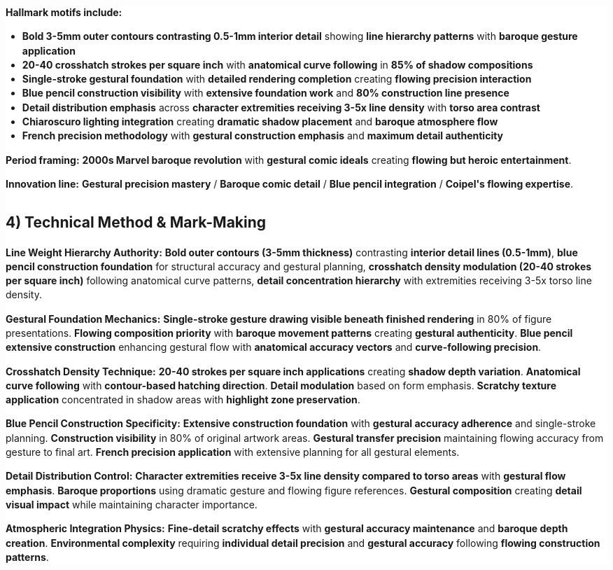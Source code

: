 **Hallmark motifs include:**

- **Bold 3-5mm outer contours contrasting 0.5-1mm interior detail** showing **line hierarchy patterns** with **baroque gesture application**
- **20-40 crosshatch strokes per square inch** with **anatomical curve following** in **85% of shadow compositions**
- **Single-stroke gestural foundation** with **detailed rendering completion** creating **flowing precision interaction**
- **Blue pencil construction visibility** with **extensive foundation work** and **80% construction line presence**
- **Detail distribution emphasis** across **character extremities receiving 3-5x line density** with **torso area contrast**
- **Chiaroscuro lighting integration** creating **dramatic shadow placement** and **baroque atmosphere flow**
- **French precision methodology** with **gestural construction emphasis** and **maximum detail authenticity**

**Period framing:** **2000s Marvel baroque revolution** with **gestural comic ideals** creating **flowing but heroic entertainment**.

**Innovation line:** **Gestural precision mastery** / **Baroque comic detail** / **Blue pencil integration** / **Coipel's flowing expertise**.
## 4) Technical Method & Mark-Making

**Line Weight Hierarchy Authority:** **Bold outer contours (3-5mm thickness)** contrasting **interior detail lines (0.5-1mm)**, **blue pencil construction foundation** for structural accuracy and gestural planning, **crosshatch density modulation (20-40 strokes per square inch)** following anatomical curve patterns, **detail concentration hierarchy** with extremities receiving 3-5x torso line density.

**Gestural Foundation Mechanics:** **Single-stroke gesture drawing visible beneath finished rendering** in 80% of figure presentations. **Flowing composition priority** with **baroque movement patterns** creating **gestural authenticity**. **Blue pencil extensive construction** enhancing gestural flow with **anatomical accuracy vectors** and **curve-following precision**.

**Crosshatch Density Technique:** **20-40 strokes per square inch applications** creating **shadow depth variation**. **Anatomical curve following** with **contour-based hatching direction**. **Detail modulation** based on form emphasis. **Scratchy texture application** concentrated in shadow areas with **highlight zone preservation**.

**Blue Pencil Construction Specificity:** **Extensive construction foundation** with **gestural accuracy adherence** and single-stroke planning. **Construction visibility** in 80% of original artwork areas. **Gestural transfer precision** maintaining flowing accuracy from gesture to final art. **French precision application** with extensive planning for all gestural elements.

**Detail Distribution Control:** **Character extremities receive 3-5x line density compared to torso areas** with **gestural flow emphasis**. **Baroque proportions** using dramatic gesture and flowing figure references. **Gestural composition** creating **detail visual impact** while maintaining character importance.

**Atmospheric Integration Physics:** **Fine-detail scratchy effects** with **gestural accuracy maintenance** and **baroque depth creation**. **Environmental complexity** requiring **individual detail precision** and **gestural accuracy** following **flowing construction patterns**.
